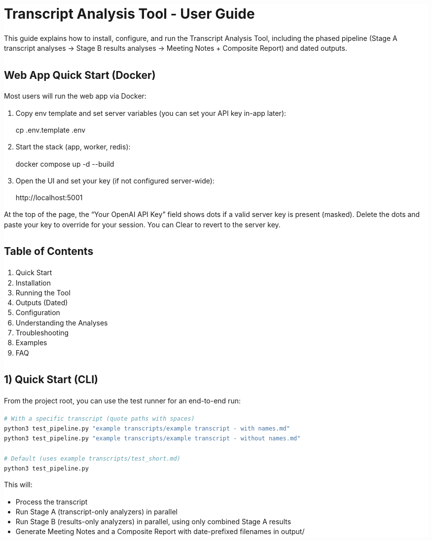 # Transcript Analysis Tool - User Guide

This guide explains how to install, configure, and run the Transcript Analysis Tool, including the phased pipeline (Stage A transcript analyses → Stage B results analyses → Meeting Notes + Composite Report) and dated outputs.

## Web App Quick Start (Docker)

Most users will run the web app via Docker:

1. Copy env template and set server variables (you can set your API key in-app later):

   cp .env.template .env

2. Start the stack (app, worker, redis):

   docker compose up -d --build

3. Open the UI and set your key (if not configured server-wide):

   http://localhost:5001

At the top of the page, the “Your OpenAI API Key” field shows dots if a valid server key is present (masked). Delete the dots and paste your key to override for your session. You can Clear to revert to the server key.

## Table of Contents
1. Quick Start
2. Installation
3. Running the Tool
4. Outputs (Dated)
5. Configuration
6. Understanding the Analyses
7. Troubleshooting
8. Examples
9. FAQ

## 1) Quick Start (CLI)

From the project root, you can use the test runner for an end-to-end run:

```bash
# With a specific transcript (quote paths with spaces)
python3 test_pipeline.py "example transcripts/example transcript - with names.md"
python3 test_pipeline.py "example transcripts/example transcript - without names.md"

# Default (uses example transcripts/test_short.md)
python3 test_pipeline.py
```

This will:
- Process the transcript
- Run Stage A (transcript-only analyzers) in parallel
- Run Stage B (results-only analyzers) in parallel, using only combined Stage A results
- Generate Meeting Notes and a Composite Report with date-prefixed filenames in output/
